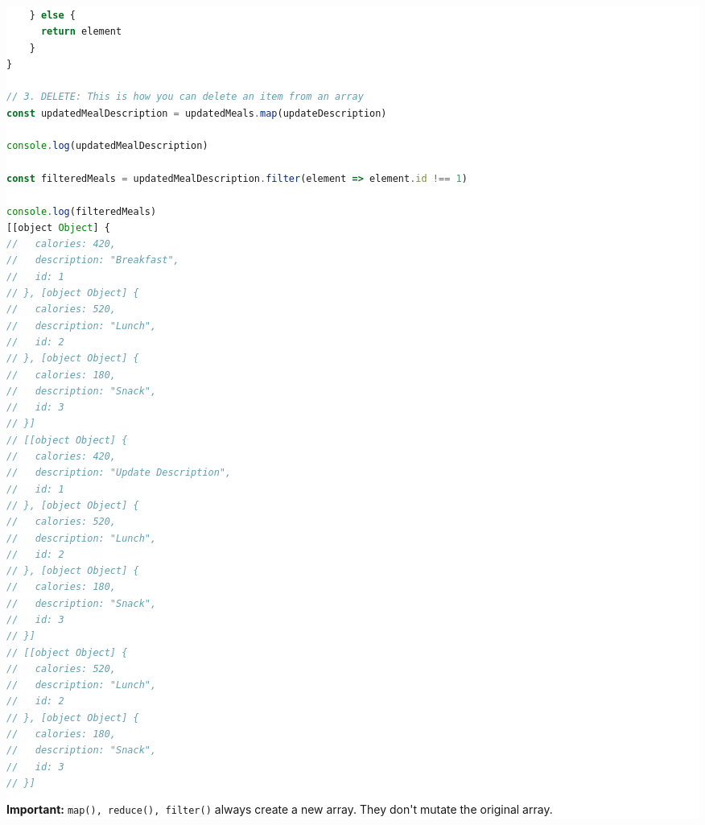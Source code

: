 ```js
    } else {
      return element
    }
}

// 3. DELETE: This is how you can delete an item from an array
const updatedMealDescription = updatedMeals.map(updateDescription)

console.log(updatedMealDescription)

const filteredMeals = updatedMealDescription.filter(element => element.id !== 1)

console.log(filteredMeals)
[[object Object] {
//   calories: 420,
//   description: "Breakfast",
//   id: 1
// }, [object Object] {
//   calories: 520,
//   description: "Lunch",
//   id: 2
// }, [object Object] {
//   calories: 180,
//   description: "Snack",
//   id: 3
// }]
// [[object Object] {
//   calories: 420,
//   description: "Update Description",
//   id: 1
// }, [object Object] {
//   calories: 520,
//   description: "Lunch",
//   id: 2
// }, [object Object] {
//   calories: 180,
//   description: "Snack",
//   id: 3
// }]
// [[object Object] {
//   calories: 520,
//   description: "Lunch",
//   id: 2
// }, [object Object] {
//   calories: 180,
//   description: "Snack",
//   id: 3
// }]
```

**Important:** `map(), reduce(), filter()` always create a new array. They don't mutate the original array.
